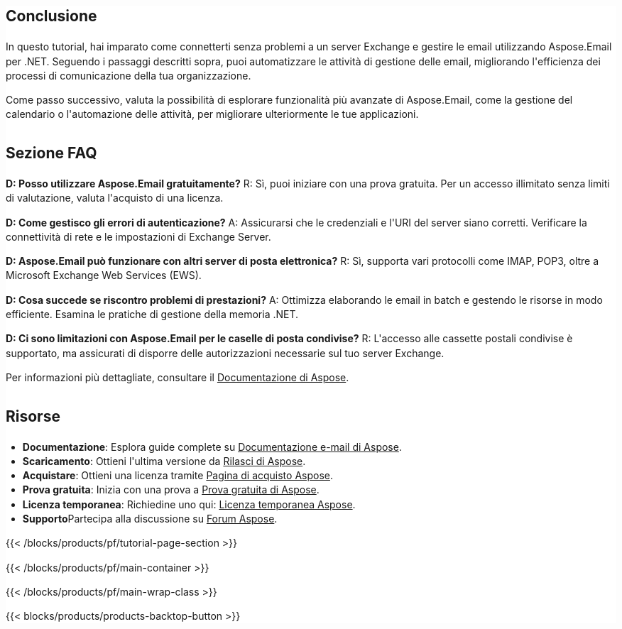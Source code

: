 ## Conclusione
In questo tutorial, hai imparato come connetterti senza problemi a un server Exchange e gestire le email utilizzando Aspose.Email per .NET. Seguendo i passaggi descritti sopra, puoi automatizzare le attività di gestione delle email, migliorando l'efficienza dei processi di comunicazione della tua organizzazione.

Come passo successivo, valuta la possibilità di esplorare funzionalità più avanzate di Aspose.Email, come la gestione del calendario o l'automazione delle attività, per migliorare ulteriormente le tue applicazioni.

## Sezione FAQ
**D: Posso utilizzare Aspose.Email gratuitamente?**
R: Sì, puoi iniziare con una prova gratuita. Per un accesso illimitato senza limiti di valutazione, valuta l'acquisto di una licenza.

**D: Come gestisco gli errori di autenticazione?**
A: Assicurarsi che le credenziali e l'URI del server siano corretti. Verificare la connettività di rete e le impostazioni di Exchange Server.

**D: Aspose.Email può funzionare con altri server di posta elettronica?**
R: Sì, supporta vari protocolli come IMAP, POP3, oltre a Microsoft Exchange Web Services (EWS).

**D: Cosa succede se riscontro problemi di prestazioni?**
A: Ottimizza elaborando le email in batch e gestendo le risorse in modo efficiente. Esamina le pratiche di gestione della memoria .NET.

**D: Ci sono limitazioni con Aspose.Email per le caselle di posta condivise?**
R: L'accesso alle cassette postali condivise è supportato, ma assicurati di disporre delle autorizzazioni necessarie sul tuo server Exchange.

Per informazioni più dettagliate, consultare il [Documentazione di Aspose](https://reference.aspose.com/email/net/).

## Risorse
- **Documentazione**: Esplora guide complete su [Documentazione e-mail di Aspose](https://reference.aspose.com/email/net/).
- **Scaricamento**: Ottieni l'ultima versione da [Rilasci di Aspose](https://releases.aspose.com/email/net/).
- **Acquistare**: Ottieni una licenza tramite [Pagina di acquisto Aspose](https://purchase.aspose.com/buy).
- **Prova gratuita**: Inizia con una prova a [Prova gratuita di Aspose](https://releases.aspose.com/email/net/).
- **Licenza temporanea**: Richiedine uno qui: [Licenza temporanea Aspose](https://purchase.aspose.com/temporary-license/).
- **Supporto**Partecipa alla discussione su [Forum Aspose](https://forum.aspose.com/c/email/10).

{{< /blocks/products/pf/tutorial-page-section >}}

{{< /blocks/products/pf/main-container >}}

{{< /blocks/products/pf/main-wrap-class >}}

{{< blocks/products/products-backtop-button >}}